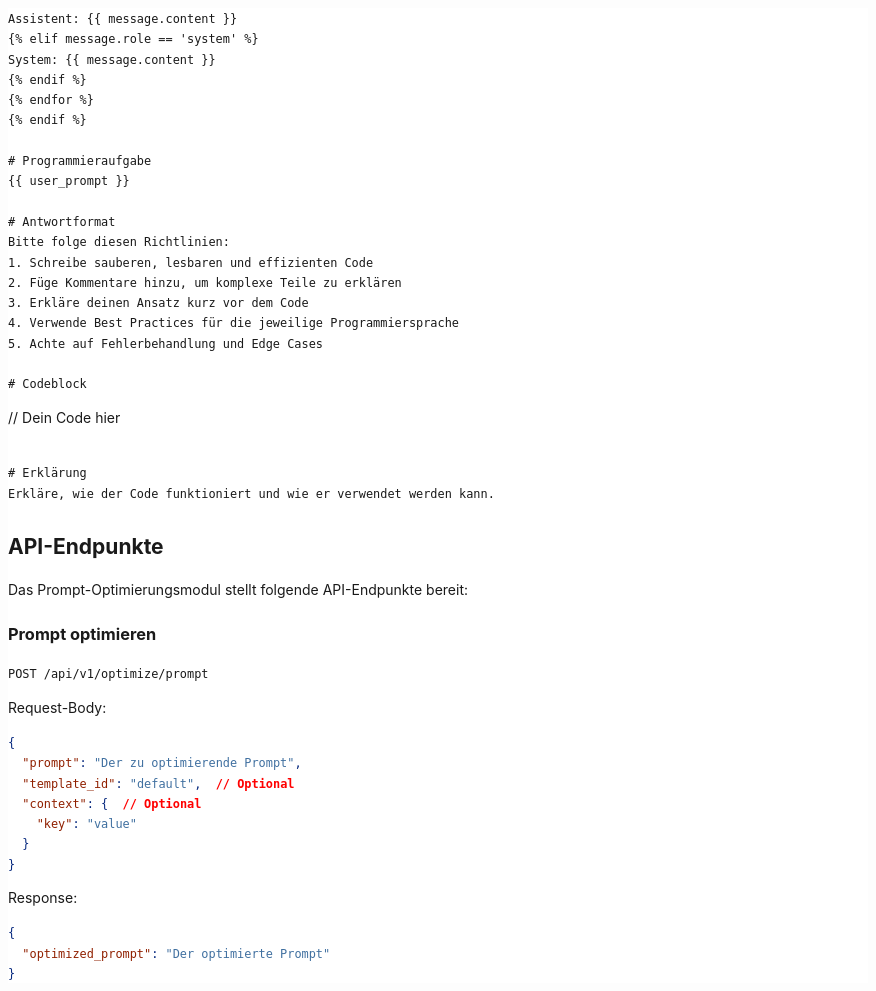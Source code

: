 ```jinja
Assistent: {{ message.content }}
{% elif message.role == 'system' %}
System: {{ message.content }}
{% endif %}
{% endfor %}
{% endif %}

# Programmieraufgabe
{{ user_prompt }}

# Antwortformat
Bitte folge diesen Richtlinien:
1. Schreibe sauberen, lesbaren und effizienten Code
2. Füge Kommentare hinzu, um komplexe Teile zu erklären
3. Erkläre deinen Ansatz kurz vor dem Code
4. Verwende Best Practices für die jeweilige Programmiersprache
5. Achte auf Fehlerbehandlung und Edge Cases

# Codeblock
```
// Dein Code hier
```

# Erklärung
Erkläre, wie der Code funktioniert und wie er verwendet werden kann.
```

## API-Endpunkte

Das Prompt-Optimierungsmodul stellt folgende API-Endpunkte bereit:

### Prompt optimieren

```http
POST /api/v1/optimize/prompt
```

Request-Body:

```json
{
  "prompt": "Der zu optimierende Prompt",
  "template_id": "default",  // Optional
  "context": {  // Optional
    "key": "value"
  }
}
```

Response:

```json
{
  "optimized_prompt": "Der optimierte Prompt"
}
```
